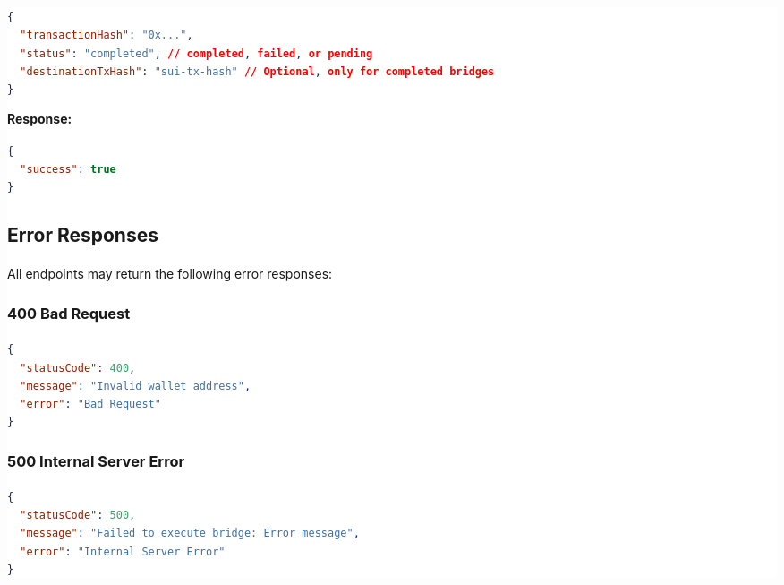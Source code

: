 ```json
{
  "transactionHash": "0x...",
  "status": "completed", // completed, failed, or pending
  "destinationTxHash": "sui-tx-hash" // Optional, only for completed bridges
}
```

**Response:**

```json
{
  "success": true
}
```

## Error Responses

All endpoints may return the following error responses:

### 400 Bad Request

```json
{
  "statusCode": 400,
  "message": "Invalid wallet address",
  "error": "Bad Request"
}
```

### 500 Internal Server Error

```json
{
  "statusCode": 500,
  "message": "Failed to execute bridge: Error message",
  "error": "Internal Server Error"
}
```
